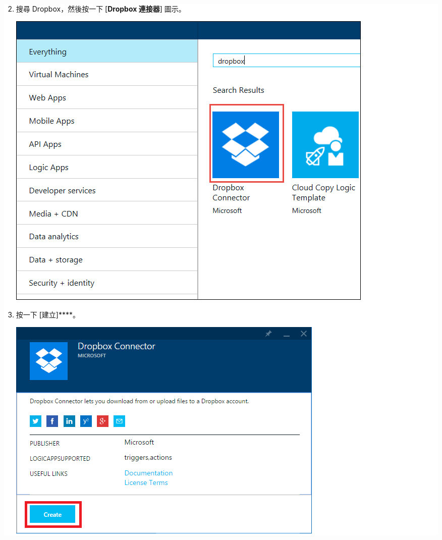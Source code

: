 2. 搜尋 Dropbox，然後按一下 [**Dropbox 連接器**] 圖示。

	![按一下 [Dropbox 連接器]](./media/app-service-api-connect-your-app-to-saas-connector/searchdb.png)
 
3. 按一下 [建立]****。

	![Click Create](./media/app-service-api-connect-your-app-to-saas-connector/clickcreate.png)
 

[Azure 預覽入口網站]: https://portal.azure.com/
[Azure 入口網站]: https://manage.windowsazure.com/